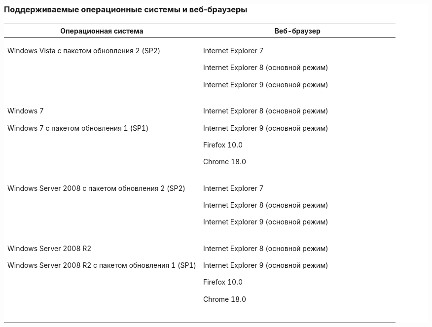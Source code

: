### Поддерживаемые операционные системы и веб-браузеры

<table>
<colgroup>
<col style="width: 50%" />
<col style="width: 50%" />
</colgroup>
<thead>
<tr class="header">
<th>Операционная система</th>
<th>Веб-браузер</th>
</tr>
</thead>
<tbody>
<tr class="odd">
<td><p>Windows Vista с пакетом обновления 2 (SP2)</p></td>
<td><p>Internet Explorer 7</p>
<p>Internet Explorer 8 (основной режим)</p>
<p>Internet Explorer 9 (основной режим)</p></td>
</tr>
<tr class="even">
<td><p>Windows 7</p>
<p>Windows 7 с пакетом обновления 1 (SP1)</p></td>
<td><p>Internet Explorer 8 (основной режим)</p>
<p>Internet Explorer 9 (основной режим)</p>
<p>Firefox 10.0</p>
<p>Chrome 18.0</p></td>
</tr>
<tr class="odd">
<td><p>Windows Server 2008 с пакетом обновления 2 (SP2)</p></td>
<td><p>Internet Explorer 7</p>
<p>Internet Explorer 8 (основной режим)</p>
<p>Internet Explorer 9 (основной режим)</p></td>
</tr>
<tr class="even">
<td><p>Windows Server 2008 R2</p>
<p>Windows Server 2008 R2 с пакетом обновления 1 (SP1)</p></td>
<td><p>Internet Explorer 8 (основной режим)</p>
<p>Internet Explorer 9 (основной режим)</p>
<p>Firefox 10.0</p>
<p>Chrome 18.0</p></td>
</tr>
<tr class="odd">
<td><p></p></td>
<td></td>
</tr>
</tbody>
</table>

